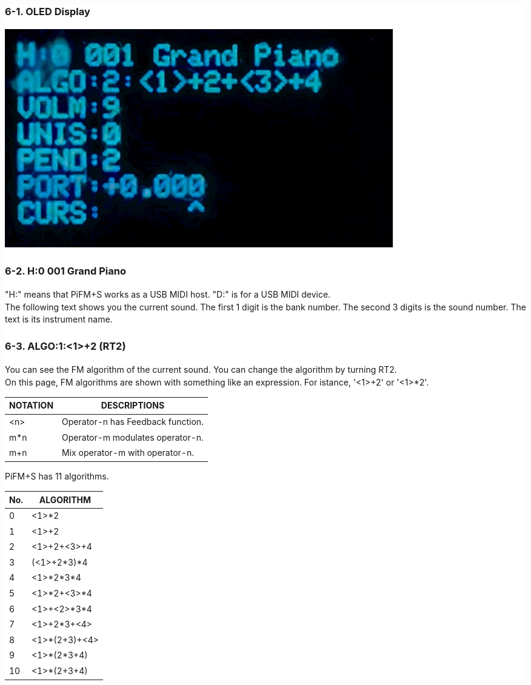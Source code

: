 ### 6-1. OLED Display
![SOUND MAIN](https://github.com/ohira-s/PicoFM_Synth/blob/main/Doc/images/01_sound_main.jpg)  

### 6-2. H:0 001 Grand Piano  

"H:" means that PiFM+S works as a USB MIDI host.  "D:" is for a USB MIDI device.  
The following text shows you the current sound.  The first 1 digit is the bank number.  The second 3 digits is the sound number.  The text is its instrument name.    
	
### 6-3. ALGO:1:<1>+2 (RT2) 

You can see the FM algorithm of the current sound.  You can change the algorithm by turning RT2.  
On this page, FM algorithms are shown with something like an expression.  For istance, '<1>\+2' or '<1>\*2'.  

|NOTATION|DESCRIPTIONS|
|----|----|
|&lt;n&gt;|Operator-n has Feedback function.|
|m\*n|Operator-m modulates operator-n.|
|m\+n|Mix operator-m with operator-n.|

PiFM+S has 11 algorithms.  

|No.|ALGORITHM|
|----|----|
|0|<1>\*2|
|1|<1>+2|
|2|<1>+2+<3>+4|
|3|(<1>+2\*3)\*4|
|4|<1>\*2\*3\*4|
|5|<1>\*2+<3>\*4|
|6|<1>+<2>\*3\*4|
|7|<1>+2\*3+<4>|
|8|<1>\*(2+3)+<4>|
|9|<1>\*(2\*3+4)|
|10|<1>\*(2+3+4)|
	